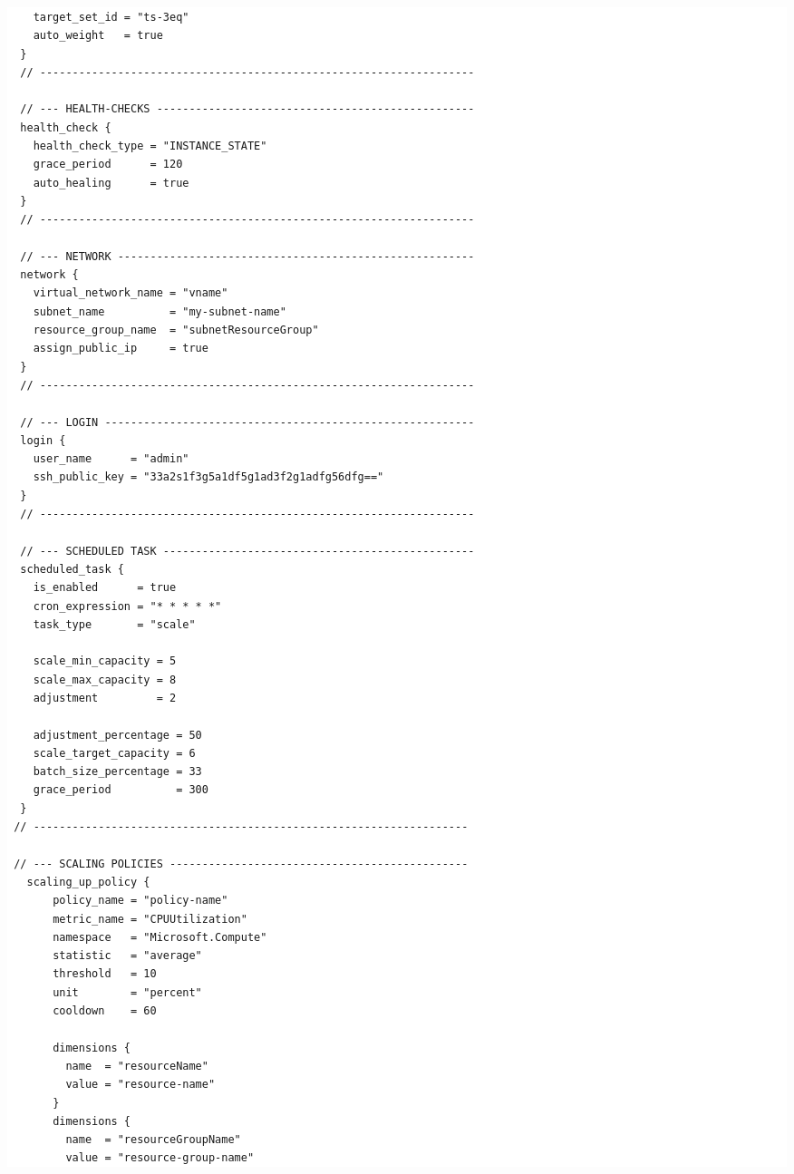 ```hcl
    target_set_id = "ts-3eq"
    auto_weight   = true
  }
  // -------------------------------------------------------------------

  // --- HEALTH-CHECKS -------------------------------------------------
  health_check {
    health_check_type = "INSTANCE_STATE"
    grace_period      = 120
    auto_healing      = true
  }
  // -------------------------------------------------------------------

  // --- NETWORK -------------------------------------------------------
  network {
    virtual_network_name = "vname"
    subnet_name          = "my-subnet-name"
    resource_group_name  = "subnetResourceGroup"
    assign_public_ip     = true
  }
  // -------------------------------------------------------------------

  // --- LOGIN ---------------------------------------------------------
  login {
    user_name      = "admin"
    ssh_public_key = "33a2s1f3g5a1df5g1ad3f2g1adfg56dfg=="
  }
  // -------------------------------------------------------------------
  
  // --- SCHEDULED TASK ------------------------------------------------
  scheduled_task {
    is_enabled      = true
    cron_expression = "* * * * *"
    task_type       = "scale"
    
    scale_min_capacity = 5
    scale_max_capacity = 8
    adjustment         = 2
    
    adjustment_percentage = 50
    scale_target_capacity = 6
    batch_size_percentage = 33
    grace_period          = 300
  }
 // -------------------------------------------------------------------
 
 // --- SCALING POLICIES ----------------------------------------------
   scaling_up_policy {
       policy_name = "policy-name"
       metric_name = "CPUUtilization"
       namespace   = "Microsoft.Compute"
       statistic   = "average"
       threshold   = 10
       unit        = "percent"
       cooldown    = 60
       
       dimensions {
         name  = "resourceName"
         value = "resource-name"
       }
       dimensions {
         name  = "resourceGroupName"
         value = "resource-group-name"
```
